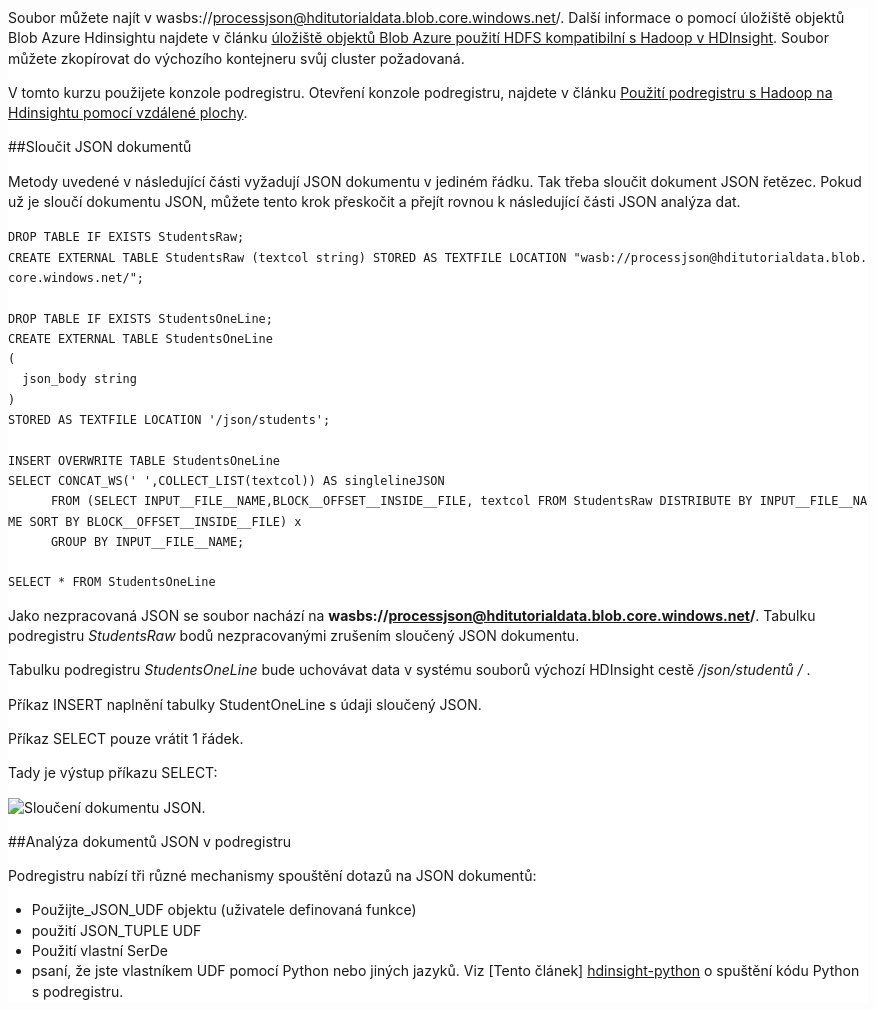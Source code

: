 Soubor můžete najít v wasbs://processjson@hditutorialdata.blob.core.windows.net/. Další informace o pomocí úložiště objektů Blob Azure Hdinsightu najdete v článku [úložiště objektů Blob Azure použití HDFS kompatibilní s Hadoop v HDInsight](hdinsight-hadoop-use-blob-storage.md). Soubor můžete zkopírovat do výchozího kontejneru svůj cluster požadovaná.

V tomto kurzu použijete konzole podregistru.  Otevření konzole podregistru, najdete v článku [Použití podregistru s Hadoop na Hdinsightu pomocí vzdálené plochy](hdinsight-hadoop-use-hive-remote-desktop.md).

##<a name="flatten-json-documents"></a>Sloučit JSON dokumentů

Metody uvedené v následující části vyžadují JSON dokumentu v jediném řádku. Tak třeba sloučit dokument JSON řetězec. Pokud už je sloučí dokumentu JSON, můžete tento krok přeskočit a přejít rovnou k následující části JSON analýza dat.

    DROP TABLE IF EXISTS StudentsRaw;
    CREATE EXTERNAL TABLE StudentsRaw (textcol string) STORED AS TEXTFILE LOCATION "wasb://processjson@hditutorialdata.blob.core.windows.net/";

    DROP TABLE IF EXISTS StudentsOneLine;
    CREATE EXTERNAL TABLE StudentsOneLine
    (
      json_body string
    )
    STORED AS TEXTFILE LOCATION '/json/students';

    INSERT OVERWRITE TABLE StudentsOneLine
    SELECT CONCAT_WS(' ',COLLECT_LIST(textcol)) AS singlelineJSON
          FROM (SELECT INPUT__FILE__NAME,BLOCK__OFFSET__INSIDE__FILE, textcol FROM StudentsRaw DISTRIBUTE BY INPUT__FILE__NAME SORT BY BLOCK__OFFSET__INSIDE__FILE) x
          GROUP BY INPUT__FILE__NAME;

    SELECT * FROM StudentsOneLine

Jako nezpracovaná JSON se soubor nachází na **wasbs://processjson@hditutorialdata.blob.core.windows.net/**. Tabulku podregistru *StudentsRaw* bodů nezpracovanými zrušením sloučený JSON dokumentu.

Tabulku podregistru *StudentsOneLine* bude uchovávat data v systému souborů výchozí HDInsight cestě */json/studentů /* .

Příkaz INSERT naplnění tabulky StudentOneLine s údaji sloučený JSON.

Příkaz SELECT pouze vrátit 1 řádek.

Tady je výstup příkazu SELECT:

![Sloučení dokumentu JSON.][image-hdi-hivejson-flatten]

##<a name="analyze-json-documents-in-hive"></a>Analýza dokumentů JSON v podregistru

Podregistru nabízí tři různé mechanismy spouštění dotazů na JSON dokumentů:

- Použijte\_JSON\_UDF objektu (uživatele definovaná funkce)
- použití JSON_TUPLE UDF
- Použití vlastní SerDe
- psaní, že jste vlastníkem UDF pomocí Python nebo jiných jazyků. Viz [Tento článek] [ hdinsight-python] o spuštění kódu Python s podregistru.


[hdinsight-python]: hdinsight-python.md
[image-hdi-hivejson-flatten]: ./media/hdinsight-using-json-in-hive/flatten.png
[image-hdi-hivejson-getjsonobject]: ./media/hdinsight-using-json-in-hive/getjsonobject.png
[image-hdi-hivejson-jsontuple]: ./media/hdinsight-using-json-in-hive/jsontuple.png
[image-hdi-hivejson-jdk]: ./media/hdinsight-using-json-in-hive/jdk.png
[image-hdi-hivejson-maven]: ./media/hdinsight-using-json-in-hive/maven.png
[image-hdi-hivejson-serde]: ./media/hdinsight-using-json-in-hive/serde.png
[image-hdi-hivejson-addjar]: ./media/hdinsight-using-json-in-hive/addjar.png
[image-hdi-hivejson-serde_query1]: ./media/hdinsight-using-json-in-hive/serde_query1.png
[image-hdi-hivejson-serde_query2]: ./media/hdinsight-using-json-in-hive/serde_query2.png
[image-hdi-hivejson-serde_query3]: ./media/hdinsight-using-json-in-hive/serde_query3.png
[image-hdi-hivejson-serde_result]: ./media/hdinsight-using-json-in-hive/serde_result.png